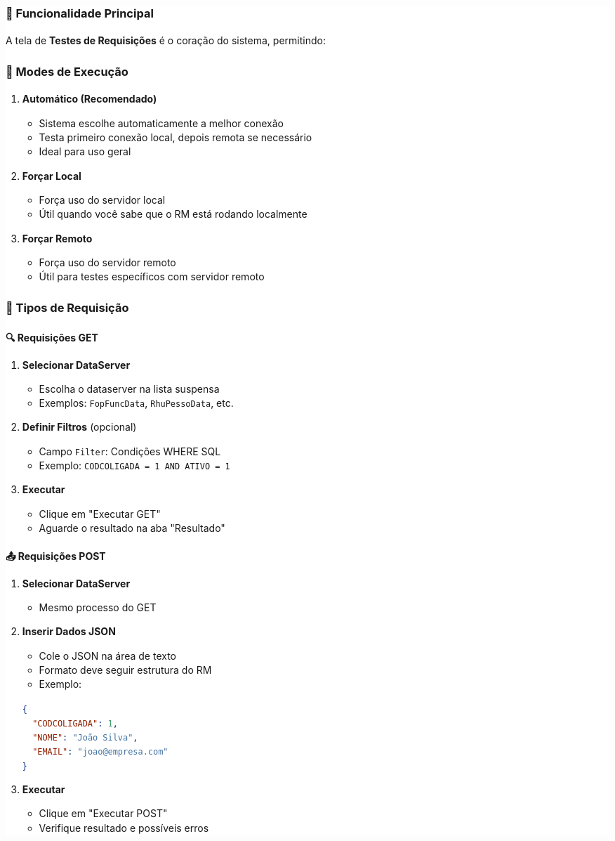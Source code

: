 ### 🎯 Funcionalidade Principal

A tela de **Testes de Requisições** é o coração do sistema, permitindo:

### 🔄 Modes de Execução

1. **Automático (Recomendado)**
   - Sistema escolhe automaticamente a melhor conexão
   - Testa primeiro conexão local, depois remota se necessário
   - Ideal para uso geral

2. **Forçar Local**
   - Força uso do servidor local
   - Útil quando você sabe que o RM está rodando localmente

3. **Forçar Remoto**
   - Força uso do servidor remoto
   - Útil para testes específicos com servidor remoto

### 📡 Tipos de Requisição

#### 🔍 Requisições GET

1. **Selecionar DataServer**
   - Escolha o dataserver na lista suspensa
   - Exemplos: `FopFuncData`, `RhuPessoData`, etc.

2. **Definir Filtros** (opcional)
   - Campo `Filter`: Condições WHERE SQL
   - Exemplo: `CODCOLIGADA = 1 AND ATIVO = 1`

3. **Executar**
   - Clique em "Executar GET"
   - Aguarde o resultado na aba "Resultado"

#### 📤 Requisições POST

1. **Selecionar DataServer**
   - Mesmo processo do GET

2. **Inserir Dados JSON**
   - Cole o JSON na área de texto
   - Formato deve seguir estrutura do RM
   - Exemplo:
   ```json
   {
     "CODCOLIGADA": 1,
     "NOME": "João Silva",
     "EMAIL": "joao@empresa.com"
   }
   ```

3. **Executar**
   - Clique em "Executar POST"
   - Verifique resultado e possíveis erros
